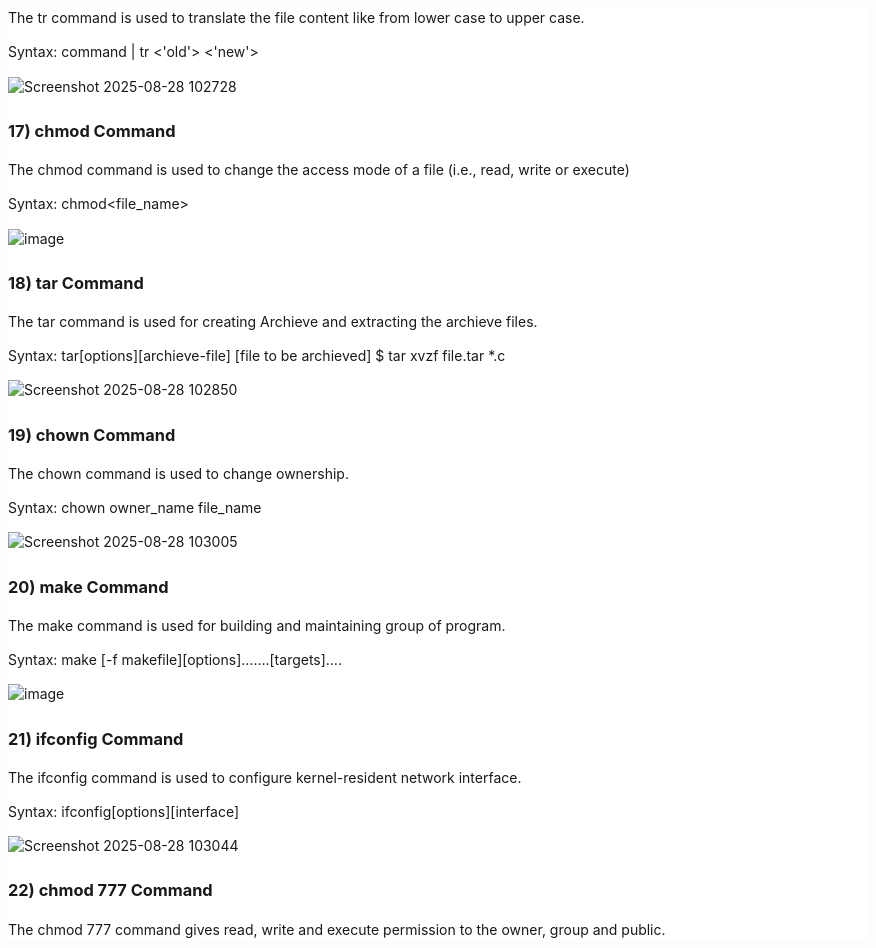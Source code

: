 The tr command is used to translate the file content like from lower case to upper case.

Syntax: command | tr <'old'> <'new'>

<img width="313" height="214" alt="Screenshot 2025-08-28 102728" src="https://github.com/user-attachments/assets/a3c9f542-25dd-4703-b1a4-9e0376b0ec58" />


### 17)	chmod Command

The chmod command is used to change the access mode of a file (i.e., read, write or execute)

Syntax: chmod<options><permissions><file_name>

<img width="293" height="44" alt="image" src="https://github.com/user-attachments/assets/63623216-8ed7-4749-9f9f-06cdbebefb97" />



### 18)	tar Command

The tar command is used for creating Archieve and extracting the archieve files.

Syntax: tar[options][archieve-file] [file to be archieved]
$ tar xvzf file.tar *.c

<img width="314" height="147" alt="Screenshot 2025-08-28 102850" src="https://github.com/user-attachments/assets/2bc51b9e-65af-45ea-809a-a2043718807c" />

 
### 19)	chown Command

The chown command is used to change ownership.

Syntax: chown owner_name file_name


<img width="320" height="47" alt="Screenshot 2025-08-28 103005" src="https://github.com/user-attachments/assets/225c0539-319c-43ef-bd9a-ee9942a26e54" />

### 20)	make Command

The make command is used for building and maintaining group of program.

Syntax: make [-f makefile][options]…….[targets]….

<img width="805" height="87" alt="image" src="https://github.com/user-attachments/assets/310a46a0-2f52-47c0-ae9e-ebae0027dc36" />


### 21)	ifconfig Command

The ifconfig command is used to configure kernel-resident network interface.

Syntax: ifconfig[options][interface]


<img width="722" height="105" alt="Screenshot 2025-08-28 103044" src="https://github.com/user-attachments/assets/7fedc200-77d5-4261-a651-d4e11bc9fe34" />

### 22)	chmod 777 Command

The chmod 777 command gives read, write and execute permission to the owner, group and public.
